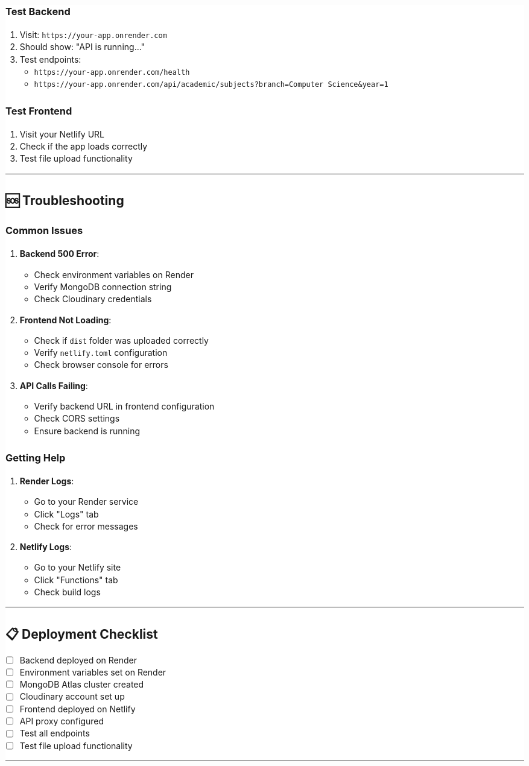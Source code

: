 ### Test Backend
1. Visit: `https://your-app.onrender.com`
2. Should show: "API is running..."
3. Test endpoints:
   - `https://your-app.onrender.com/health`
   - `https://your-app.onrender.com/api/academic/subjects?branch=Computer Science&year=1`

### Test Frontend
1. Visit your Netlify URL
2. Check if the app loads correctly
3. Test file upload functionality

---

## 🆘 Troubleshooting

### Common Issues

1. **Backend 500 Error**:
   - Check environment variables on Render
   - Verify MongoDB connection string
   - Check Cloudinary credentials

2. **Frontend Not Loading**:
   - Check if `dist` folder was uploaded correctly
   - Verify `netlify.toml` configuration
   - Check browser console for errors

3. **API Calls Failing**:
   - Verify backend URL in frontend configuration
   - Check CORS settings
   - Ensure backend is running

### Getting Help

1. **Render Logs**:
   - Go to your Render service
   - Click "Logs" tab
   - Check for error messages

2. **Netlify Logs**:
   - Go to your Netlify site
   - Click "Functions" tab
   - Check build logs

---

## 📋 Deployment Checklist

- [ ] Backend deployed on Render
- [ ] Environment variables set on Render
- [ ] MongoDB Atlas cluster created
- [ ] Cloudinary account set up
- [ ] Frontend deployed on Netlify
- [ ] API proxy configured
- [ ] Test all endpoints
- [ ] Test file upload functionality

---